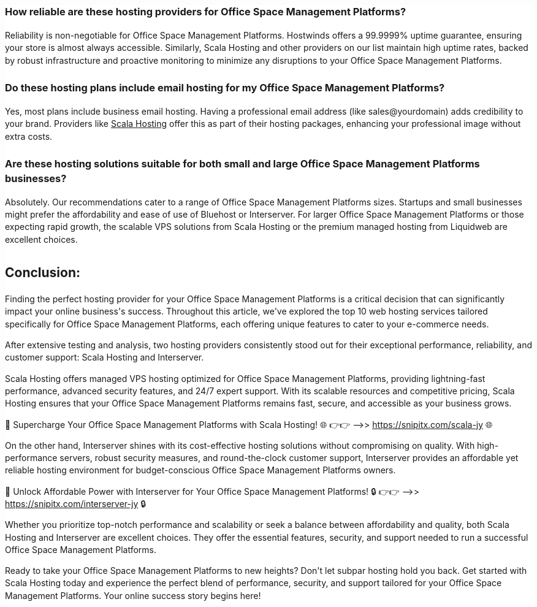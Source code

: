 ### How reliable are these hosting providers for Office Space Management Platforms? 
Reliability is non-negotiable for Office Space Management Platforms. Hostwinds offers a 99.9999% uptime guarantee, ensuring your store is almost always accessible. Similarly, Scala Hosting and other providers on our list maintain high uptime rates, backed by robust infrastructure and proactive monitoring to minimize any disruptions to your Office Space Management Platforms.

### Do these hosting plans include email hosting for my Office Space Management Platforms? 
Yes, most plans include business email hosting. Having a professional email address (like sales@yourdomain) adds credibility to your brand. Providers like [Scala Hosting](https://snipitx.com/scala-jy) offer this as part of their hosting packages, enhancing your professional image without extra costs.

### Are these hosting solutions suitable for both small and large Office Space Management Platforms businesses? 
Absolutely. Our recommendations cater to a range of Office Space Management Platforms sizes. Startups and small businesses might prefer the affordability and ease of use of Bluehost or Interserver. For larger Office Space Management Platforms or those expecting rapid growth, the scalable VPS solutions from Scala Hosting or the premium managed hosting from Liquidweb are excellent choices.

## Conclusion:

Finding the perfect hosting provider for your Office Space Management Platforms is a critical decision that can significantly impact your online business's success. Throughout this article, we've explored the top 10 web hosting services tailored specifically for Office Space Management Platforms, each offering unique features to cater to your e-commerce needs.

After extensive testing and analysis, two hosting providers consistently stood out for their exceptional performance, reliability, and customer support: Scala Hosting and Interserver.

Scala Hosting offers managed VPS hosting optimized for Office Space Management Platforms, providing lightning-fast performance, advanced security features, and 24/7 expert support. With its scalable resources and competitive pricing, Scala Hosting ensures that your Office Space Management Platforms remains fast, secure, and accessible as your business grows.

🚀 Supercharge Your Office Space Management Platforms with Scala Hosting! 🌐
👉👉 -->> https://snipitx.com/scala-jy 🌐

On the other hand, Interserver shines with its cost-effective hosting solutions without compromising on quality. With high-performance servers, robust security measures, and round-the-clock customer support, Interserver provides an affordable yet reliable hosting environment for budget-conscious Office Space Management Platforms owners.

💸 Unlock Affordable Power with Interserver for Your Office Space Management Platforms! 🔒
👉👉 -->> https://snipitx.com/interserver-jy 🔒

Whether you prioritize top-notch performance and scalability or seek a balance between affordability and quality, both Scala Hosting and Interserver are excellent choices. They offer the essential features, security, and support needed to run a successful Office Space Management Platforms.

Ready to take your Office Space Management Platforms to new heights? Don't let subpar hosting hold you back. Get started with Scala Hosting today and experience the perfect blend of performance, security, and support tailored for your Office Space Management Platforms. Your online success story begins here!

